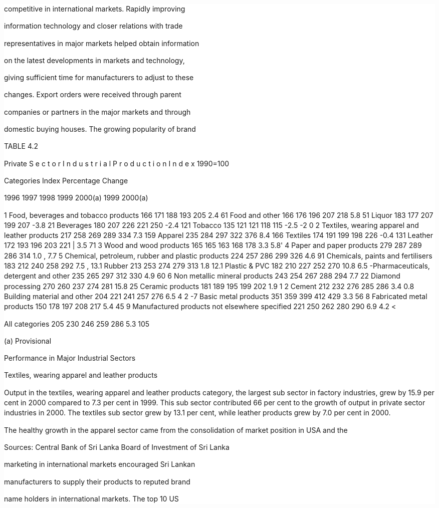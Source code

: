 competitive in international markets. Rapidly improving

information technology and closer relations with trade

representatives in major markets helped obtain information

on the latest developments in markets and technology,

giving sufficient time for manufacturers to adjust to these

changes. Export orders were received through parent

companies or partners in the major markets and through

domestic buying houses. The growing popularity of brand

TABLE 4.2

Private S e c t o r I n d u s t r i a l P r o d u c t i o n I n d e x 1990=100

Categories Index Percentage Change

1996 1997 1998 1999 2000(a) 1999 2000(a)

1 Food, beverages and tobacco products 166 171 188 193 205 2.4 61 Food and other 166 176 196 207 218 5.8 51 Liquor 183 177 207 199 207 -3.8 21 Beverages 180 207 226 221 250 -2.4 121 Tobacco 135 121 121 118 115 -2.5 -2 0 2 Textiles, wearing apparel and leather products 217 258 269 289 334 7.3 159 Apparel 235 284 297 322 376 8.4 166 Textiles 174 191 199 198 226 -0.4 131 Leather 172 193 196 203 221 | 3.5 71 3 Wood and wood products 165 165 163 168 178 3.3 5.8' 4 Paper and paper products 279 287 289 286 314 1.0 , 7.7 5 Chemical, petroleum, rubber and plastic products 224 257 286 299 326 4.6 91 Chemicals, paints and fertilisers 183 212 240 258 292 7.5 , 13.1 Rubber 213 253 274 279 313 1.8 12.1 Plastic & PVC 182 210 227 252 270 10.8 6.5 -Pharmaceuticals, detergent and other 235 265 297 312 330 4.9 60 6 Non metallic mineral products 243 254 267 288 294 7.7 22 Diamond processing 270 260 237 274 281 15.8 25 Ceramic products 181 189 195 199 202 1.9 1 2 Cement 212 232 276 285 286 3.4 0.8 Building material and other 204 221 241 257 276 6.5 4 2 -7 Basic metal products 351 359 399 412 429 3.3 56 8 Fabricated metal products 150 178 197 208 217 5.4 45 9 Manufactured products not elsewhere specified 221 250 262 280 290 6.9 4.2 <

All categories 205 230 246 259 286 5.3 105

(a) Provisional

Performance in Major Industrial Sectors

Textiles, wearing apparel and leather products

Output in the textiles, wearing apparel and leather products category, the largest sub sector in factory industries, grew by 15.9 per cent in 2000 compared to 7.3 per cent in 1999. This sub sector contributed 66 per cent to the growth of output in private sector industries in 2000. The textiles sub sector grew by 13.1 per cent, while leather products grew by 7.0 per cent in 2000.

The healthy growth in the apparel sector came from the consolidation of market position in USA and the

Sources: Central Bank of Sri Lanka Board of Investment of Sri Lanka

marketing in international markets encouraged Sri Lankan

manufacturers to supply their products to reputed brand

name holders in international markets. The top 10 US
